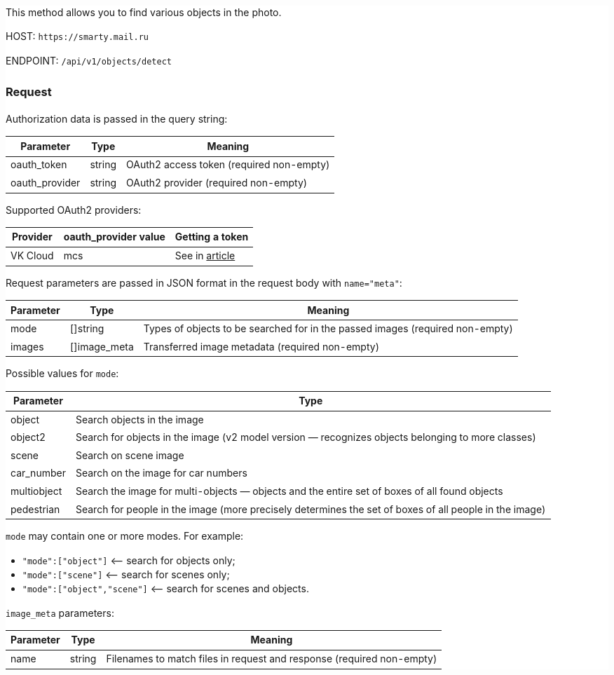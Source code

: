 This method allows you to find various objects in the photo.

HOST: `https://smarty.mail.ru`

ENDPOINT: `/api/v1/objects/detect`

### Request

Authorization data is passed in the query string:

| Parameter | Type | Meaning |
| ------------- | ------ | ---------------------------------------- |
| oauth_token | string | OAuth2 access token (required non-empty) |
| oauth_provider | string | OAuth2 provider (required non-empty) |

Supported OAuth2 providers:

| Provider | oauth_provider value | Getting a token |
| --------- | ---------------------- | ------------------------------------------------ |
| VK Cloud | mcs | See in [article](../../quick-start/auth-vision) |

Request parameters are passed in JSON format in the request body with `name="meta"`:

| Parameter | Type | Meaning |
| -------- | ------------ | ------------------------------ |
| mode | []string | Types of objects to be searched for in the passed images (required non-empty) |
| images | []image_meta | Transferred image metadata (required non-empty) |

Possible values ​​for `mode`:

| Parameter | Type |
| ----------- | ---------------------------------- |
| object  | Search objects in the image |
| object2 | Search for objects in the image (v2 model version — recognizes objects belonging to more classes) |
| scene | Search on scene image |
| car_number | Search on the image for car numbers |
| multiobject | Search the image for multi-objects — objects and the entire set of boxes of all found objects |
| pedestrian | Search for people in the image (more precisely determines the set of boxes of all people in the image) |

`mode` may contain one or more modes. For example:

- `"mode":["object"]` <-- search for objects only;
- `"mode":["scene"]` <-- search for scenes only;
- `"mode":["object","scene"]` <-- search for scenes and objects.

`image_meta` parameters:

| Parameter | Type | Meaning |
| -------- | ------ | --------------------- |
| name | string | Filenames to match files in request and response (required non-empty) |
